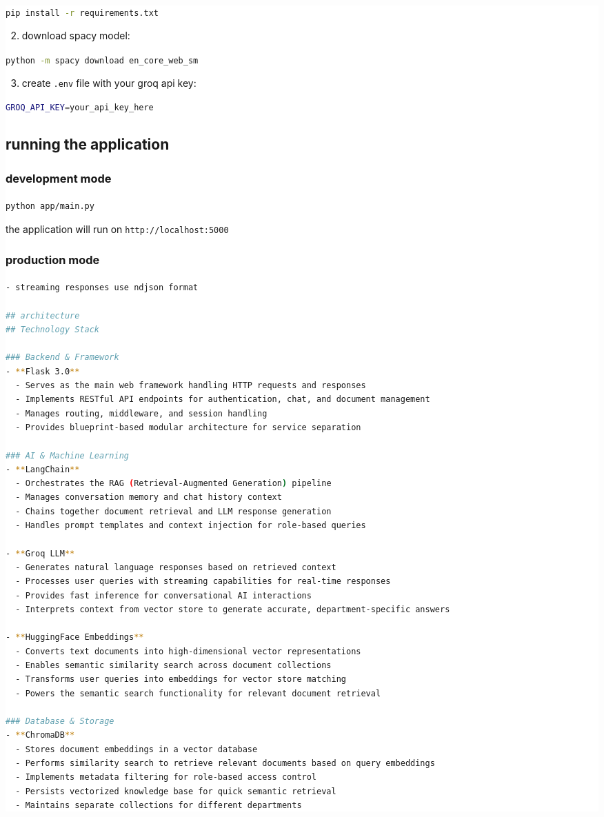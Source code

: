 ```bash
pip install -r requirements.txt
```

2. download spacy model:

```bash
python -m spacy download en_core_web_sm
```

3. create `.env` file with your groq api key:

```bash
GROQ_API_KEY=your_api_key_here
```

## running the application

### development mode

```bash
python app/main.py
```

the application will run on `http://localhost:5000`

### production mode

```bash
- streaming responses use ndjson format

## architecture
## Technology Stack

### Backend & Framework
- **Flask 3.0**
  - Serves as the main web framework handling HTTP requests and responses
  - Implements RESTful API endpoints for authentication, chat, and document management
  - Manages routing, middleware, and session handling
  - Provides blueprint-based modular architecture for service separation

### AI & Machine Learning
- **LangChain**
  - Orchestrates the RAG (Retrieval-Augmented Generation) pipeline
  - Manages conversation memory and chat history context
  - Chains together document retrieval and LLM response generation
  - Handles prompt templates and context injection for role-based queries

- **Groq LLM**
  - Generates natural language responses based on retrieved context
  - Processes user queries with streaming capabilities for real-time responses
  - Provides fast inference for conversational AI interactions
  - Interprets context from vector store to generate accurate, department-specific answers

- **HuggingFace Embeddings**
  - Converts text documents into high-dimensional vector representations
  - Enables semantic similarity search across document collections
  - Transforms user queries into embeddings for vector store matching
  - Powers the semantic search functionality for relevant document retrieval

### Database & Storage
- **ChromaDB**
  - Stores document embeddings in a vector database
  - Performs similarity search to retrieve relevant documents based on query embeddings
  - Implements metadata filtering for role-based access control
  - Persists vectorized knowledge base for quick semantic retrieval
  - Maintains separate collections for different departments
```